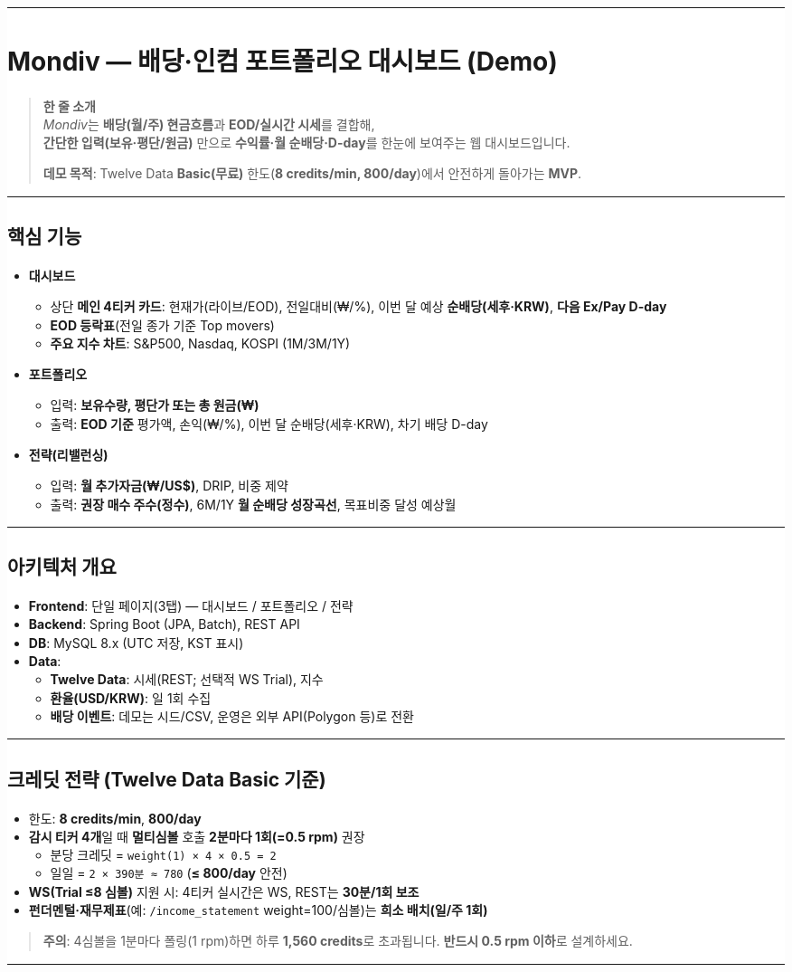 ****
# Mondiv — 배당·인컴 포트폴리오 대시보드 (Demo)

> **한 줄 소개** <br>
> *Mondiv*는 **배당(월/주) 현금흐름**과 **EOD/실시간 시세**를 결합해, <br>
> **간단한 입력(보유·평단/원금)** 만으로 **수익률·월 순배당·D-day**를 한눈에 보여주는 웹 대시보드입니다.  
> 
> **데모 목적**: Twelve Data **Basic(무료)** 한도(**8 credits/min, 800/day**)에서 안전하게 돌아가는 **MVP**.

---

## 핵심 기능

- **대시보드**
    - 상단 **메인 4티커 카드**: 현재가(라이브/EOD), 전일대비(₩/%), 이번 달 예상 **순배당(세후·KRW)**, **다음 Ex/Pay D-day**
    - **EOD 등락표**(전일 종가 기준 Top movers)
    - **주요 지수 차트**: S&P500, Nasdaq, KOSPI (1M/3M/1Y)

- **포트폴리오**
    - 입력: **보유수량, 평단가 또는 총 원금(₩)**
    - 출력: **EOD 기준** 평가액, 손익(₩/%), 이번 달 순배당(세후·KRW), 차기 배당 D-day

- **전략(리밸런싱)**
    - 입력: **월 추가자금(₩/US$)**, DRIP, 비중 제약
    - 출력: **권장 매수 주수(정수)**, 6M/1Y **월 순배당 성장곡선**, 목표비중 달성 예상월

---

## 아키텍처 개요

- **Frontend**: 단일 페이지(3탭) — 대시보드 / 포트폴리오 / 전략
- **Backend**: Spring Boot (JPA, Batch), REST API
- **DB**: MySQL 8.x (UTC 저장, KST 표시)
- **Data**:
    - **Twelve Data**: 시세(REST; 선택적 WS Trial), 지수
    - **환율(USD/KRW)**: 일 1회 수집
    - **배당 이벤트**: 데모는 시드/CSV, 운영은 외부 API(Polygon 등)로 전환

---

## 크레딧 전략 (Twelve Data **Basic** 기준)

- 한도: **8 credits/min**, **800/day**
- **감시 티커 4개**일 때 **멀티심볼** 호출 **2분마다 1회(=0.5 rpm)** 권장
    - 분당 크레딧 = `weight(1) × 4 × 0.5 = 2`
    - 일일 = `2 × 390분 ≈ 780` (**≤ 800/day** 안전)
- **WS(Trial ≤8 심볼)** 지원 시: 4티커 실시간은 WS, REST는 **30분/1회 보조**
- **펀더멘털·재무제표**(예: `/income_statement` weight=100/심볼)는 **희소 배치(일/주 1회)**

> **주의**: 4심볼을 1분마다 폴링(1 rpm)하면 하루 **1,560 credits**로 초과됩니다. **반드시 0.5 rpm 이하**로 설계하세요.

---
